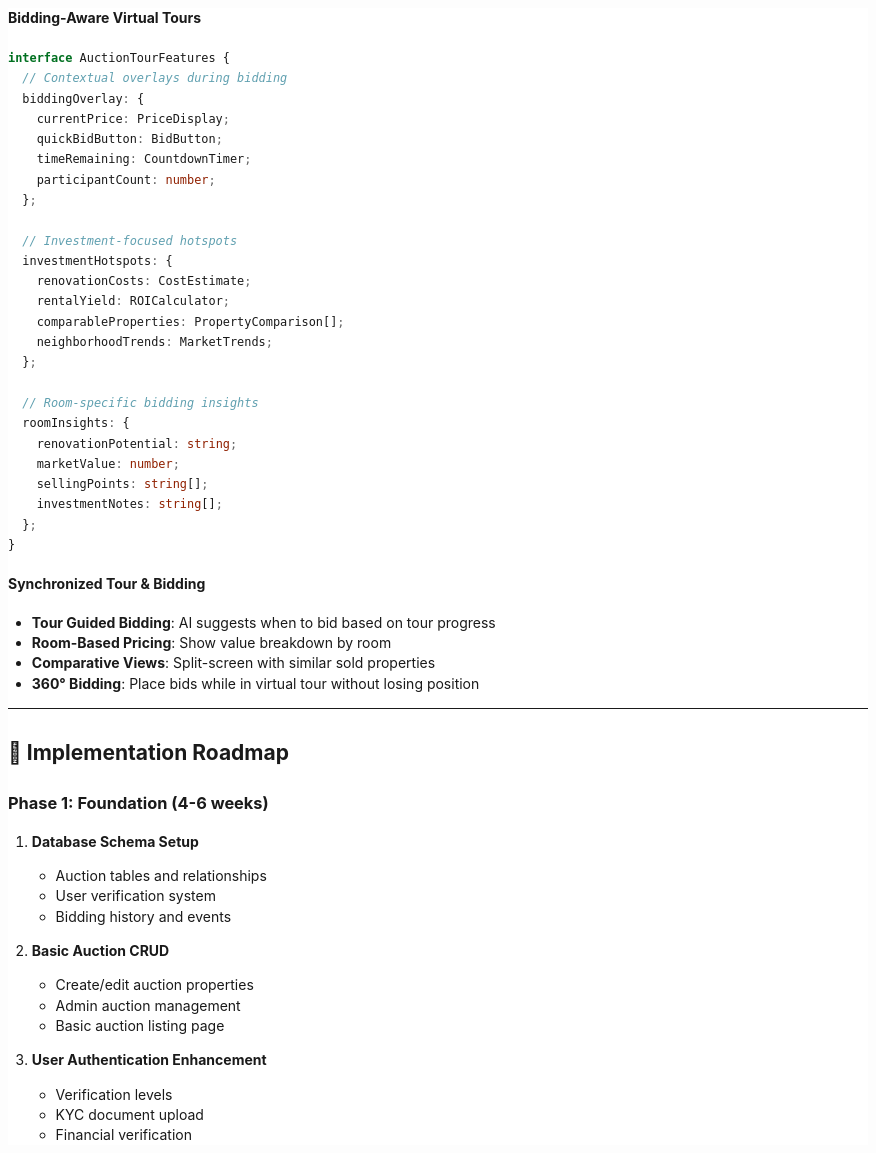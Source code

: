 #### Bidding-Aware Virtual Tours
```typescript
interface AuctionTourFeatures {
  // Contextual overlays during bidding
  biddingOverlay: {
    currentPrice: PriceDisplay;
    quickBidButton: BidButton;
    timeRemaining: CountdownTimer;
    participantCount: number;
  };
  
  // Investment-focused hotspots
  investmentHotspots: {
    renovationCosts: CostEstimate;
    rentalYield: ROICalculator;
    comparableProperties: PropertyComparison[];
    neighborhoodTrends: MarketTrends;
  };
  
  // Room-specific bidding insights
  roomInsights: {
    renovationPotential: string;
    marketValue: number;
    sellingPoints: string[];
    investmentNotes: string[];
  };
}
```

#### Synchronized Tour & Bidding
- **Tour Guided Bidding**: AI suggests when to bid based on tour progress
- **Room-Based Pricing**: Show value breakdown by room
- **Comparative Views**: Split-screen with similar sold properties
- **360° Bidding**: Place bids while in virtual tour without losing position

---

## 🔧 Implementation Roadmap

### Phase 1: Foundation (4-6 weeks)
1. **Database Schema Setup**
   - Auction tables and relationships
   - User verification system
   - Bidding history and events

2. **Basic Auction CRUD**
   - Create/edit auction properties
   - Admin auction management
   - Basic auction listing page

3. **User Authentication Enhancement**
   - Verification levels
   - KYC document upload
   - Financial verification
